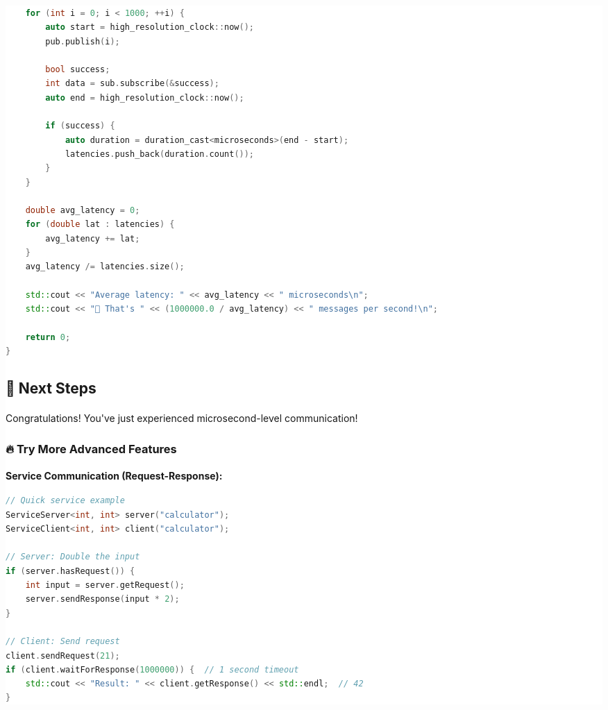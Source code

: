 ```cpp
    for (int i = 0; i < 1000; ++i) {
        auto start = high_resolution_clock::now();
        pub.publish(i);
        
        bool success;
        int data = sub.subscribe(&success);
        auto end = high_resolution_clock::now();
        
        if (success) {
            auto duration = duration_cast<microseconds>(end - start);
            latencies.push_back(duration.count());
        }
    }
    
    double avg_latency = 0;
    for (double lat : latencies) {
        avg_latency += lat;
    }
    avg_latency /= latencies.size();
    
    std::cout << "Average latency: " << avg_latency << " microseconds\n";
    std::cout << "🚀 That's " << (1000000.0 / avg_latency) << " messages per second!\n";
    
    return 0;
}
```

## 🎨 Next Steps

Congratulations! You've just experienced microsecond-level communication! 

### 🔥 Try More Advanced Features

**Service Communication (Request-Response):**
```cpp
// Quick service example
ServiceServer<int, int> server("calculator");
ServiceClient<int, int> client("calculator");

// Server: Double the input
if (server.hasRequest()) {
    int input = server.getRequest();
    server.sendResponse(input * 2);
}

// Client: Send request
client.sendRequest(21);
if (client.waitForResponse(1000000)) {  // 1 second timeout
    std::cout << "Result: " << client.getResponse() << std::endl;  // 42
}
```
